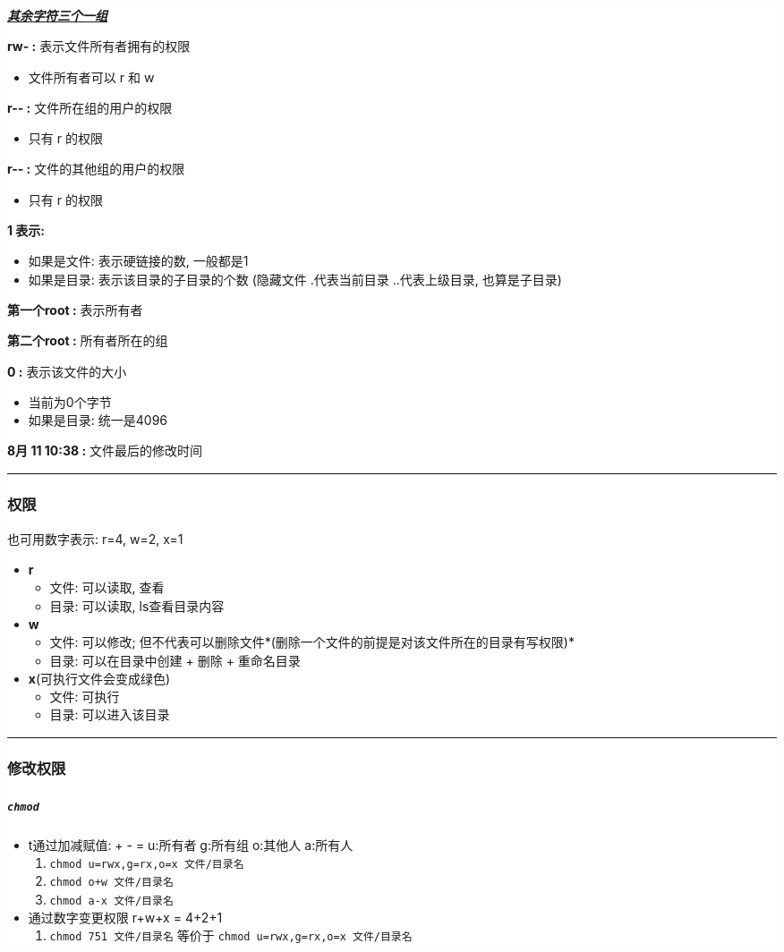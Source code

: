 ***<u>其余字符三个一组*</u>**

**rw- :** 表示文件所有者拥有的权限

- 文件所有者可以 r 和 w

**r-- :** 文件所在组的用户的权限

- 只有 r 的权限

**r-- :** 文件的其他组的用户的权限

- 只有 r 的权限

**1 表示:**

- 如果是文件: 表示硬链接的数, 一般都是1
- 如果是目录: 表示该目录的子目录的个数 (隐藏文件 .代表当前目录 ..代表上级目录, 也算是子目录)

**第一个root :** 表示所有者

**第二个root :** 所有者所在的组

**0 :** 表示该文件的大小

- 当前为0个字节
- 如果是目录: 统一是4096

**8月 11 10:38 :** 文件最后的修改时间

------

### 权限

也可用数字表示: r=4, w=2, x=1

- **r**
  - 文件: 可以读取, 查看
  - 目录: 可以读取, ls查看目录内容
- **w**
  - 文件: 可以修改; 但不代表可以删除文件*(删除一个文件的前提是对该文件所在的目录有写权限)*
  - 目录: 可以在目录中创建 + 删除 + 重命名目录
- **x**(可执行文件会变成绿色)
  - 文件: 可执行
  - 目录: 可以进入该目录

------

### 修改权限

##### `chmod`

- t通过加减赋值: \+ \- =     u:所有者 g:所有组 o:其他人 a:所有人
  1. `chmod u=rwx,g=rx,o=x 文件/目录名`
  2. `chmod o+w 文件/目录名`
  3. `chmod a-x 文件/目录名`
- 通过数字变更权限 r+w+x = 4+2+1
  1. `chmod 751 文件/目录名` 等价于 `chmod u=rwx,g=rx,o=x 文件/目录名`
